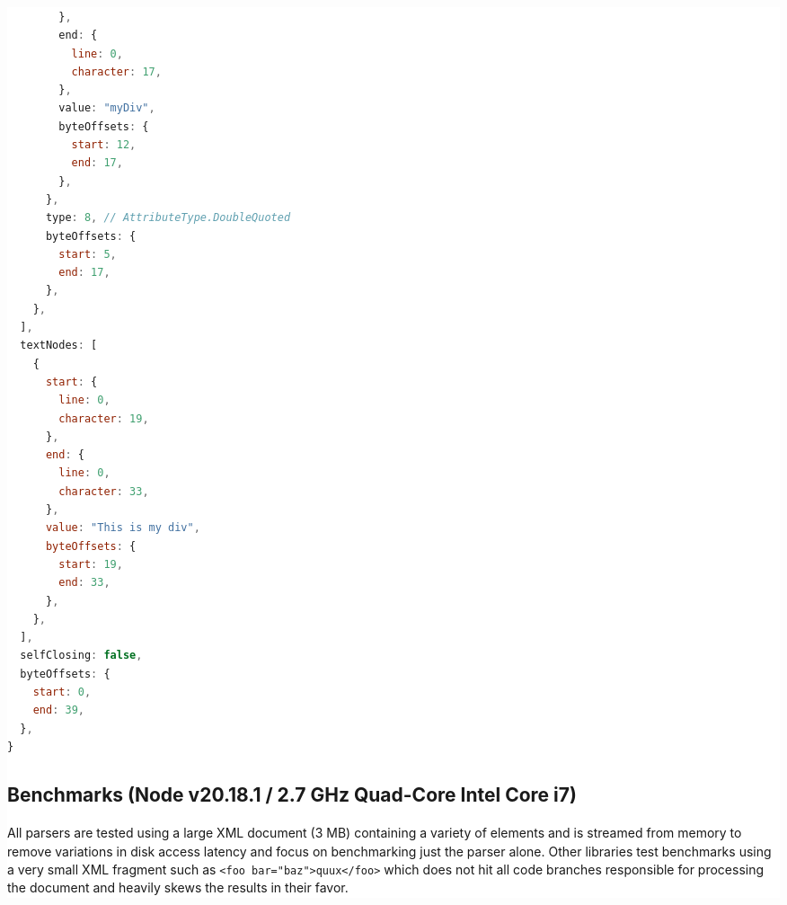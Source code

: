 ```js
        },
        end: {
          line: 0,
          character: 17,
        },
        value: "myDiv",
        byteOffsets: {
          start: 12,
          end: 17,
        },
      },
      type: 8, // AttributeType.DoubleQuoted
      byteOffsets: {
        start: 5,
        end: 17,
      },
    },
  ],
  textNodes: [
    {
      start: {
        line: 0,
        character: 19,
      },
      end: {
        line: 0,
        character: 33,
      },
      value: "This is my div",
      byteOffsets: {
        start: 19,
        end: 33,
      },
    },
  ],
  selfClosing: false,
  byteOffsets: {
    start: 0,
    end: 39,
  },
}
```

## Benchmarks (Node v20.18.1 / 2.7 GHz Quad-Core Intel Core i7)
All parsers are tested using a large XML document (3 MB) containing a variety of elements and is streamed from memory to remove variations in disk access latency and focus on benchmarking just the parser alone. Other libraries test benchmarks using a very small XML fragment such as `<foo bar="baz">quux</foo>` which does not hit all code branches responsible for processing the document and heavily skews the results in their favor.
